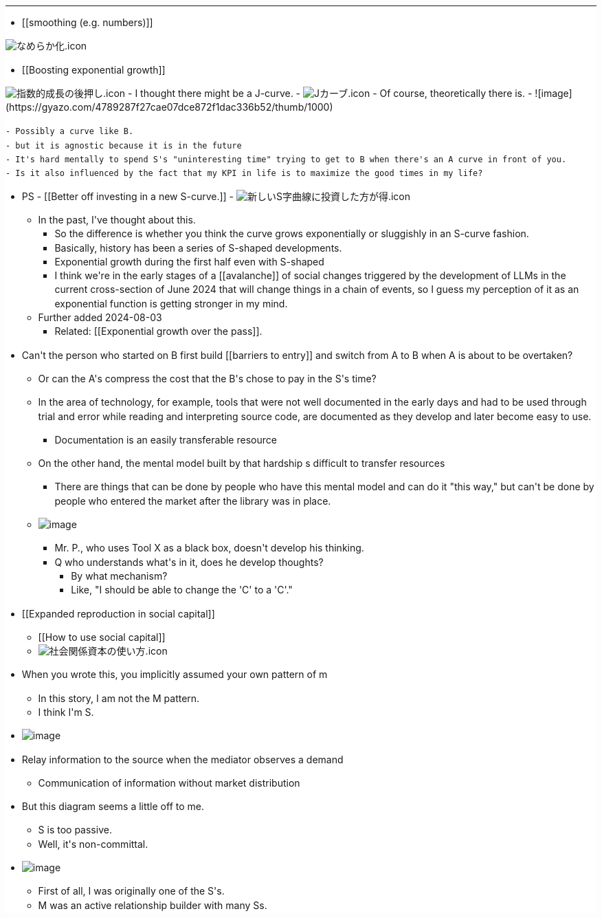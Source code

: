-----

- [[smoothing (e.g. numbers)]]
<img src='https://scrapbox.io/api/pages/nishio-en/なめらか化/icon' alt='なめらか化.icon' height="19.5"/>

- [[Boosting exponential growth]]
<img src='https://scrapbox.io/api/pages/nishio-en/指数的成長の後押し/icon' alt='指数的成長の後押し.icon' height="19.5"/>
- I thought there might be a J-curve.
    - <img src='https://scrapbox.io/api/pages/nishio-en/Jカーブ/icon' alt='Jカーブ.icon' height="19.5"/>
- Of course, theoretically there is.
    - ![image](https://gyazo.com/4789287f27cae07dce872f1dac336b52/thumb/1000)

    - Possibly a curve like B.
    - but it is agnostic because it is in the future
    - It's hard mentally to spend S's "uninteresting time" trying to get to B when there's an A curve in front of you.
    - Is it also influenced by the fact that my KPI in life is to maximize the good times in my life?
- PS
        - [[Better off investing in a new S-curve.]]
        - <img src='https://scrapbox.io/api/pages/nishio-en/新しいS字曲線に投資した方が得/icon' alt='新しいS字曲線に投資した方が得.icon' height="19.5"/>
    - In the past, I've thought about this.
        - So the difference is whether you think the curve grows exponentially or sluggishly in an S-curve fashion.
        - Basically, history has been a series of S-shaped developments.
        - Exponential growth during the first half even with S-shaped
        - I think we're in the early stages of a [[avalanche]] of social changes triggered by the development of LLMs in the current cross-section of June 2024 that will change things in a chain of events, so I guess my perception of it as an exponential function is getting stronger in my mind.
    - Further added 2024-08-03
        - Related: [[Exponential growth over the pass]].

- Can't the person who started on B first build [[barriers to entry]] and switch from A to B when A is about to be overtaken?
    - Or can the A's compress the cost that the B's chose to pay in the S's time?
    - In the area of technology, for example, tools that were not well documented in the early days and had to be used through trial and error while reading and interpreting source code, are documented as they develop and later become easy to use.
        - Documentation is an easily transferable resource
    - On the other hand, the mental model built by that hardship s difficult to transfer resources
        - There are things that can be done by people who have this mental model and can do it "this way," but can't be done by people who entered the market after the library was in place.
    - ![image](https://gyazo.com/4c96a72abad4ed865b756c5fa93aedc2/thumb/1000)

        - Mr. P., who uses Tool X as a black box, doesn't develop his thinking.
        - Q who understands what's in it, does he develop thoughts?
            - By what mechanism?
            - Like, "I should be able to change the 'C' to a 'C'."

- [[Expanded reproduction in social capital]]
    - [[How to use social capital]]
    - <img src='https://scrapbox.io/api/pages/nishio-en/社会関係資本の使い方/icon' alt='社会関係資本の使い方.icon' height="19.5"/>
- When you wrote this, you implicitly assumed your own pattern of m
    - In this story, I am not the M pattern.
    - I think I'm S.
- ![image](https://gyazo.com/b02f8b4385e8ca15983739f4aee713be/thumb/1000)
- Relay information to the source when the mediator observes a demand
    - Communication of information without market distribution
- But this diagram seems a little off to me.
    - S is too passive.
    - Well, it's non-committal.
- ![image](https://gyazo.com/db55c9d126b03d986a6b532ae882732f/thumb/1000)
    - First of all, I was originally one of the S's.
    - M was an active relationship builder with many Ss.